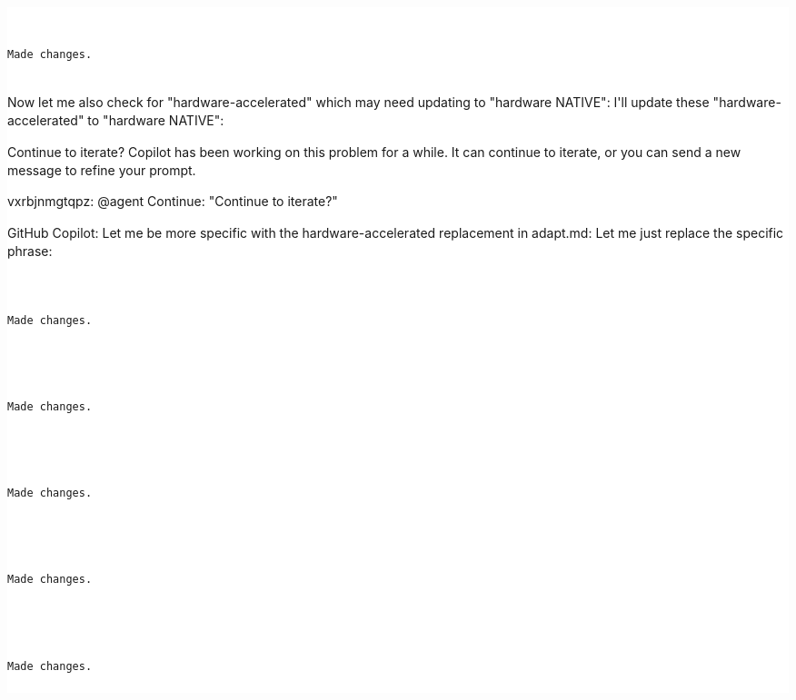```


Made changes.


```
Now let me also check for "hardware-accelerated" which may need updating to "hardware NATIVE": I'll update these "hardware-accelerated" to "hardware NATIVE": 

Continue to iterate?
Copilot has been working on this problem for a while. It can continue to iterate, or you can send a new message to refine your prompt.

vxrbjnmgtqpz: @agent Continue: "Continue to iterate?"

GitHub Copilot: Let me be more specific with the hardware-accelerated replacement in adapt.md: Let me just replace the specific phrase: 
```


Made changes.


```

```


Made changes.


```

```


Made changes.


```

```


Made changes.


```

```


Made changes.


```
